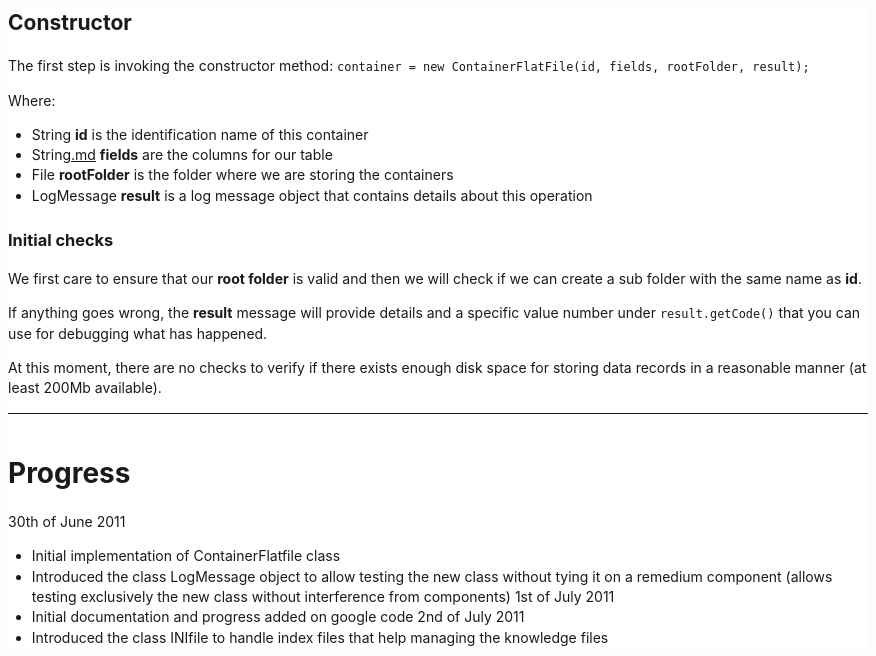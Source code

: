 ## Constructor ##

The first step is invoking the constructor method:
`container = new ContainerFlatFile(id, fields, rootFolder, result);`

Where:
  * String **id** is the identification name of this container
  * String[.md](.md) **fields** are the columns for our table
  * File **rootFolder** is the folder where we are storing the containers
  * LogMessage **result** is a log message object that contains details about this operation


### Initial checks ###

We first care to ensure that our **root folder** is valid and then we will check if we can create a sub folder with the same name as **id**.

If anything goes wrong, the **result** message will provide details and a specific value number under `result.getCode()` that you can use for debugging what has happened.

At this moment, there are no checks to verify if there exists enough disk space for storing data records in a reasonable manner (at least 200Mb available).



---



# Progress #

30th of June 2011
  * Initial implementation of ContainerFlatfile class
  * Introduced the class LogMessage object to allow testing the new class without tying it on a remedium component (allows testing exclusively the new class without interference from components)
1st of July 2011
  * Initial documentation and progress added on google code
2nd of July 2011
  * Introduced the class INIfile to handle index files that help managing the knowledge files
